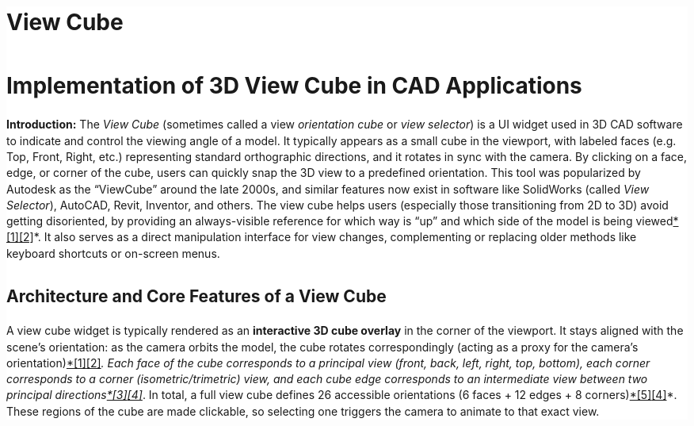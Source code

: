 # View Cube



# Implementation of 3D View Cube in CAD Applications

**Introduction:** The *View Cube* (sometimes called a view *orientation cube* or *view selector*) is a UI widget used in 3D CAD software to indicate and control the viewing angle of a model. It typically appears as a small cube in the viewport, with labeled faces (e.g. Top, Front, Right, etc.) representing standard orthographic directions, and it rotates in sync with the camera. By clicking on a face, edge, or corner of the cube, users can quickly snap the 3D view to a predefined orientation. This tool was popularized by Autodesk as the “ViewCube” around the late 2000s, and similar features now exist in software like SolidWorks (called *View Selector*), AutoCAD, Revit, Inventor, and others. The view cube helps users (especially those transitioning from 2D to 3D) avoid getting disoriented, by providing an always-visible reference for which way is “up” and which side of the model is being viewed[*[1]](https://www.research.autodesk.com/app/uploads/2023/03/viewcube-a-3d-orientation.pdf_recsg8BsEjf1BeIbZ.pdf#:~:text=fixed%20viewpoints,Furthermore%2C%20the%20%E2%80%95closest%20view%E2%80%96%20feedback)[[2]](https://www.research.autodesk.com/app/uploads/2023/03/viewcube-a-3d-orientation.pdf_recsg8BsEjf1BeIbZ.pdf#:~:text=view%20to%20more%20easily%20make,the%20viewpoint%20using%20the%20application%E2%80%99s)*. It also serves as a direct manipulation interface for view changes, complementing or replacing older methods like keyboard shortcuts or on-screen menus.

## Architecture and Core Features of a View Cube

A view cube widget is typically rendered as an **interactive 3D cube overlay** in the corner of the viewport. It stays aligned with the scene’s orientation: as the camera orbits the model, the cube rotates correspondingly (acting as a proxy for the camera’s orientation)[*[1]](https://www.research.autodesk.com/app/uploads/2023/03/viewcube-a-3d-orientation.pdf_recsg8BsEjf1BeIbZ.pdf#:~:text=fixed%20viewpoints,Furthermore%2C%20the%20%E2%80%95closest%20view%E2%80%96%20feedback)[[2]](https://www.research.autodesk.com/app/uploads/2023/03/viewcube-a-3d-orientation.pdf_recsg8BsEjf1BeIbZ.pdf#:~:text=view%20to%20more%20easily%20make,the%20viewpoint%20using%20the%20application%E2%80%99s)*. Each face of the cube corresponds to a principal view (front, back, left, right, top, bottom), each corner corresponds to a *corner* (isometric/trimetric) view, and each cube edge corresponds to an intermediate view between two principal directions[*[3]](https://www.research.autodesk.com/app/uploads/2023/03/viewcube-a-3d-orientation.pdf_recsg8BsEjf1BeIbZ.pdf#:~:text=perspective%20projection,of%20the%20model%20about%20the)[[4]](https://www.research.autodesk.com/app/uploads/2023/03/viewcube-a-3d-orientation.pdf_recsg8BsEjf1BeIbZ.pdf#:~:text=views%20are%20accessible%29,the%20car%20is%20facing%20the)*. In total, a full view cube defines 26 accessible orientations (6 faces + 12 edges + 8 corners)[*[5]](https://www.research.autodesk.com/app/uploads/2023/03/viewcube-a-3d-orientation.pdf_recsg8BsEjf1BeIbZ.pdf#:~:text=To%20address%20all%20of%20the,ViewCube%20from%20a%20%C2%BE%20view)[[4]](https://www.research.autodesk.com/app/uploads/2023/03/viewcube-a-3d-orientation.pdf_recsg8BsEjf1BeIbZ.pdf#:~:text=views%20are%20accessible%29,the%20car%20is%20facing%20the)*. These regions of the cube are made clickable, so selecting one triggers the camera to animate to that exact view.
